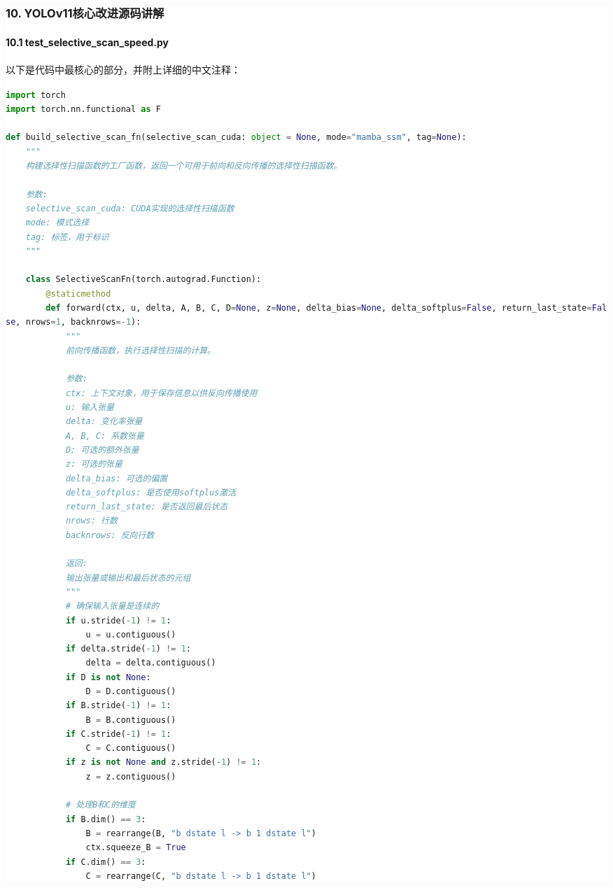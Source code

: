 
### 10. YOLOv11核心改进源码讲解

#### 10.1 test_selective_scan_speed.py

以下是代码中最核心的部分，并附上详细的中文注释：

```python
import torch
import torch.nn.functional as F

def build_selective_scan_fn(selective_scan_cuda: object = None, mode="mamba_ssm", tag=None):
    """
    构建选择性扫描函数的工厂函数，返回一个可用于前向和反向传播的选择性扫描函数。
    
    参数:
    selective_scan_cuda: CUDA实现的选择性扫描函数
    mode: 模式选择
    tag: 标签，用于标识
    """
    
    class SelectiveScanFn(torch.autograd.Function):
        @staticmethod
        def forward(ctx, u, delta, A, B, C, D=None, z=None, delta_bias=None, delta_softplus=False, return_last_state=False, nrows=1, backnrows=-1):
            """
            前向传播函数，执行选择性扫描的计算。
            
            参数:
            ctx: 上下文对象，用于保存信息以供反向传播使用
            u: 输入张量
            delta: 变化率张量
            A, B, C: 系数张量
            D: 可选的额外张量
            z: 可选的张量
            delta_bias: 可选的偏置
            delta_softplus: 是否使用softplus激活
            return_last_state: 是否返回最后状态
            nrows: 行数
            backnrows: 反向行数
            
            返回:
            输出张量或输出和最后状态的元组
            """
            # 确保输入张量是连续的
            if u.stride(-1) != 1:
                u = u.contiguous()
            if delta.stride(-1) != 1:
                delta = delta.contiguous()
            if D is not None:
                D = D.contiguous()
            if B.stride(-1) != 1:
                B = B.contiguous()
            if C.stride(-1) != 1:
                C = C.contiguous()
            if z is not None and z.stride(-1) != 1:
                z = z.contiguous()

            # 处理B和C的维度
            if B.dim() == 3:
                B = rearrange(B, "b dstate l -> b 1 dstate l")
                ctx.squeeze_B = True
            if C.dim() == 3:
                C = rearrange(C, "b dstate l -> b 1 dstate l")
```